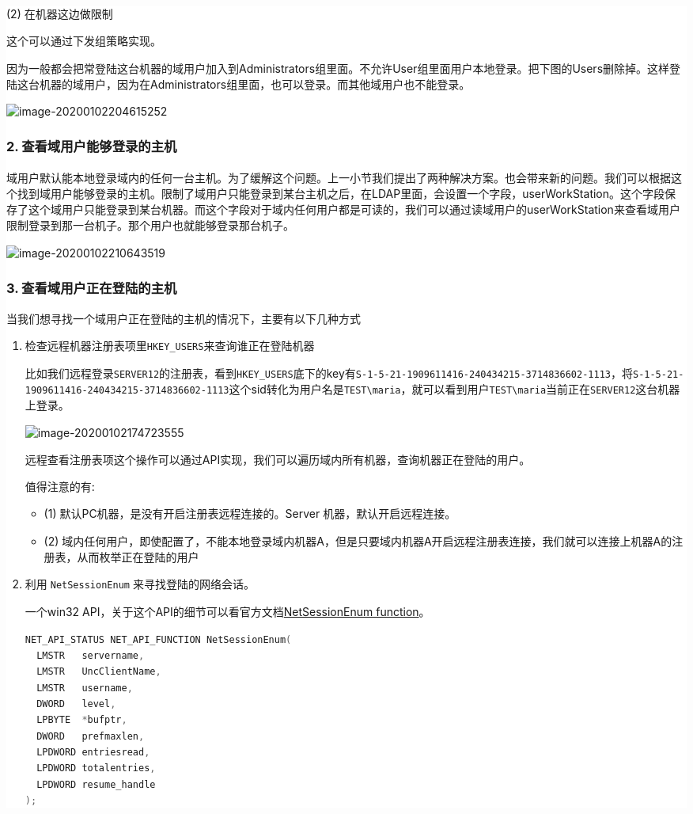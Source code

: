 (2) 在机器这边做限制

这个可以通过下发组策略实现。

因为一般都会把常登陆这台机器的域用户加入到Administrators组里面。不允许User组里面用户本地登录。把下图的Users删除掉。这样登陆这台机器的域用户，因为在Administrators组里面，也可以登录。而其他域用户也不能登录。

![image-20200102204615252](https://p0.ssl.qhimg.com/t01fae424a1729a3d42.png)

### 2. 查看域用户能够登录的主机

域用户默认能本地登录域内的任何一台主机。为了缓解这个问题。上一小节我们提出了两种解决方案。也会带来新的问题。我们可以根据这个找到域用户能够登录的主机。限制了域用户只能登录到某台主机之后，在LDAP里面，会设置一个字段，userWorkStation。这个字段保存了这个域用户只能登录到某台机器。而这个字段对于域内任何用户都是可读的，我们可以通过读域用户的userWorkStation来查看域用户限制登录到那一台机子。那个用户也就能够登录那台机子。

![image-20200102210643519](https://p2.ssl.qhimg.com/t019504263021e8e453.png)

### 3. 查看域用户正在登陆的主机

当我们想寻找一个域用户正在登陆的主机的情况下，主要有以下几种方式

1. 检查远程机器注册表项里`HKEY_USERS`来查询谁正在登陆机器

   比如我们远程登录`SERVER12`的注册表，看到`HKEY_USERS`底下的key有`S-1-5-21-1909611416-240434215-3714836602-1113`，将`S-1-5-21-1909611416-240434215-3714836602-1113`这个sid转化为用户名是`TEST\maria`，就可以看到用户`TEST\maria`当前正在`SERVER12`这台机器上登录。

   ![image-20200102174723555](https://p0.ssl.qhimg.com/t0125436dc9baeaeb6d.png)

   远程查看注册表项这个操作可以通过API实现，我们可以遍历域内所有机器，查询机器正在登陆的用户。

   值得注意的有:

   - (1) 默认PC机器，是没有开启注册表远程连接的。Server 机器，默认开启远程连接。

   - (2) 域内任何用户，即使配置了，不能本地登录域内机器A，但是只要域内机器A开启远程注册表连接，我们就可以连接上机器A的注册表，从而枚举正在登陆的用户

2. 利用 `NetSessionEnum` 来寻找登陆的网络会话。

   一个win32 API，关于这个API的细节可以看官方文档[NetSessionEnum function](https://docs.microsoft.com/en-us/windows/win32/api/lmshare/nf-lmshare-netsessionenum)。

   ```c++
   NET_API_STATUS NET_API_FUNCTION NetSessionEnum(
     LMSTR   servername,
     LMSTR   UncClientName,
     LMSTR   username,
     DWORD   level,
     LPBYTE  *bufptr,
     DWORD   prefmaxlen,
     LPDWORD entriesread,
     LPDWORD totalentries,
     LPDWORD resume_handle
   );
   ```

   